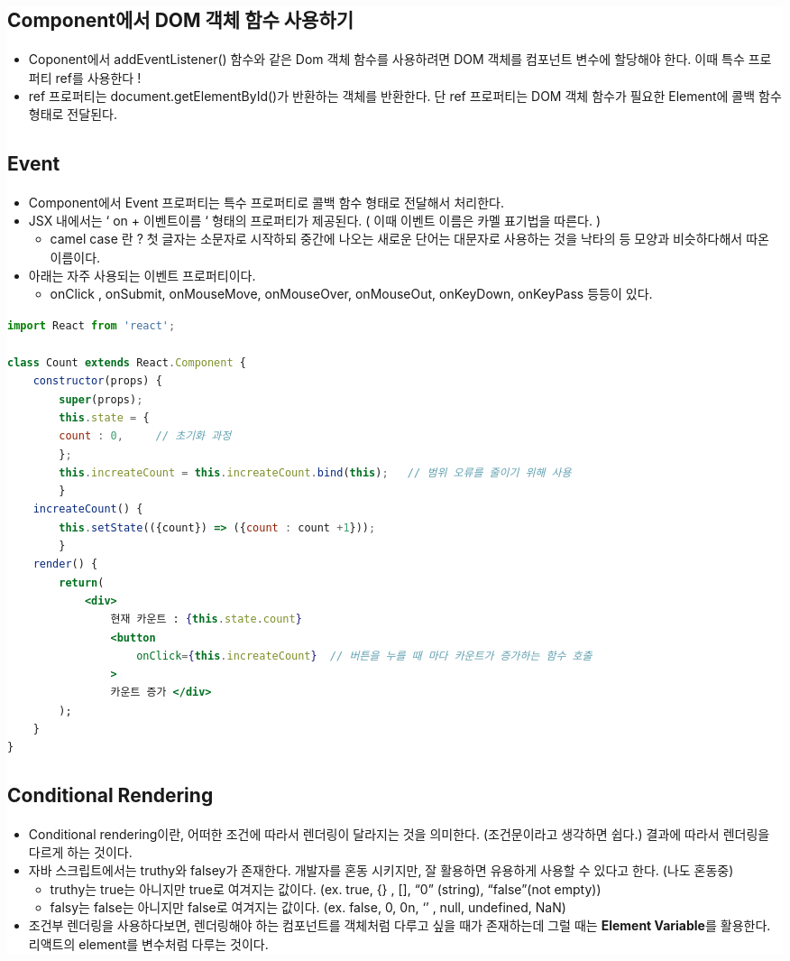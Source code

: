 
## Component에서 DOM 객체 함수 사용하기

- Coponent에서 addEventListener() 함수와 같은 Dom 객체 함수를 사용하려면 DOM 객체를 컴포넌트 변수에 할당해야 한다. 이때 특수 프로퍼티 ref를 사용한다 !
- ref 프로퍼티는 document.getElementById()가 반환하는 객체를 반환한다. 단 ref 프로퍼티는 DOM 객체 함수가 필요한 Element에 콜백 함수 형태로 전달된다.
    
    

## Event

- Component에서 Event 프로퍼티는 특수 프로퍼티로 콜백 함수 형태로 전달해서 처리한다.
- JSX 내에서는 ‘ on + 이벤트이름 ‘  형태의 프로퍼티가 제공된다. ( 이때 이벤트 이름은 카멜 표기법을 따른다. )
    - camel case 란 ? 첫 글자는 소문자로 시작하되 중간에 나오는 새로운 단어는 대문자로 사용하는 것을 낙타의 등 모양과 비슷하다해서 따온 이름이다.
- 아래는 자주 사용되는 이벤트 프로퍼티이다.
    - onClick , onSubmit, onMouseMove, onMouseOver, onMouseOut, onKeyDown, onKeyPass 등등이 있다.

```jsx
import React from 'react';

class Count extends React.Component {
	constructor(props) {        
		super(props);
		this.state = { 
		count : 0,     // 초기화 과정
		};
		this.increateCount = this.increateCount.bind(this);   // 범위 오류를 줄이기 위해 사용
		}
	increateCount() {
		this.setState(({count}) => ({count : count +1}));
		} 
	render() {
		return(
			<div>
				현재 카운트 : {this.state.count}	
				<button
					onClick={this.increateCount}  // 버튼을 누를 때 마다 카운트가 증가하는 함수 호출
				>
				카운트 증가 </div>
		);
	}
}
```

## Conditional Rendering

- Conditional rendering이란, 어떠한 조건에 따라서 렌더링이 달라지는 것을 의미한다. (조건문이라고 생각하면 쉽다.) 결과에 따라서 렌더링을 다르게 하는 것이다.
- 자바 스크립트에서는 truthy와 falsey가 존재한다. 개발자를 혼동 시키지만, 잘 활용하면 유용하게 사용할 수 있다고 한다. (나도 혼동중)
    - truthy는 true는 아니지만 true로 여겨지는 값이다. (ex. true, {} , [], “0” (string), “false”(not empty))
    - falsy는 false는 아니지만 false로 여겨지는 값이다. (ex. false, 0, 0n, ‘’ , null, undefined, NaN)
- 조건부 렌더링을 사용하다보면, 렌더링해야 하는 컴포넌트를 객체처럼 다루고 싶을 때가 존재하는데  그럴 때는 **Element Variable**를 활용한다. 리액트의 element를 변수처럼 다루는 것이다.
    